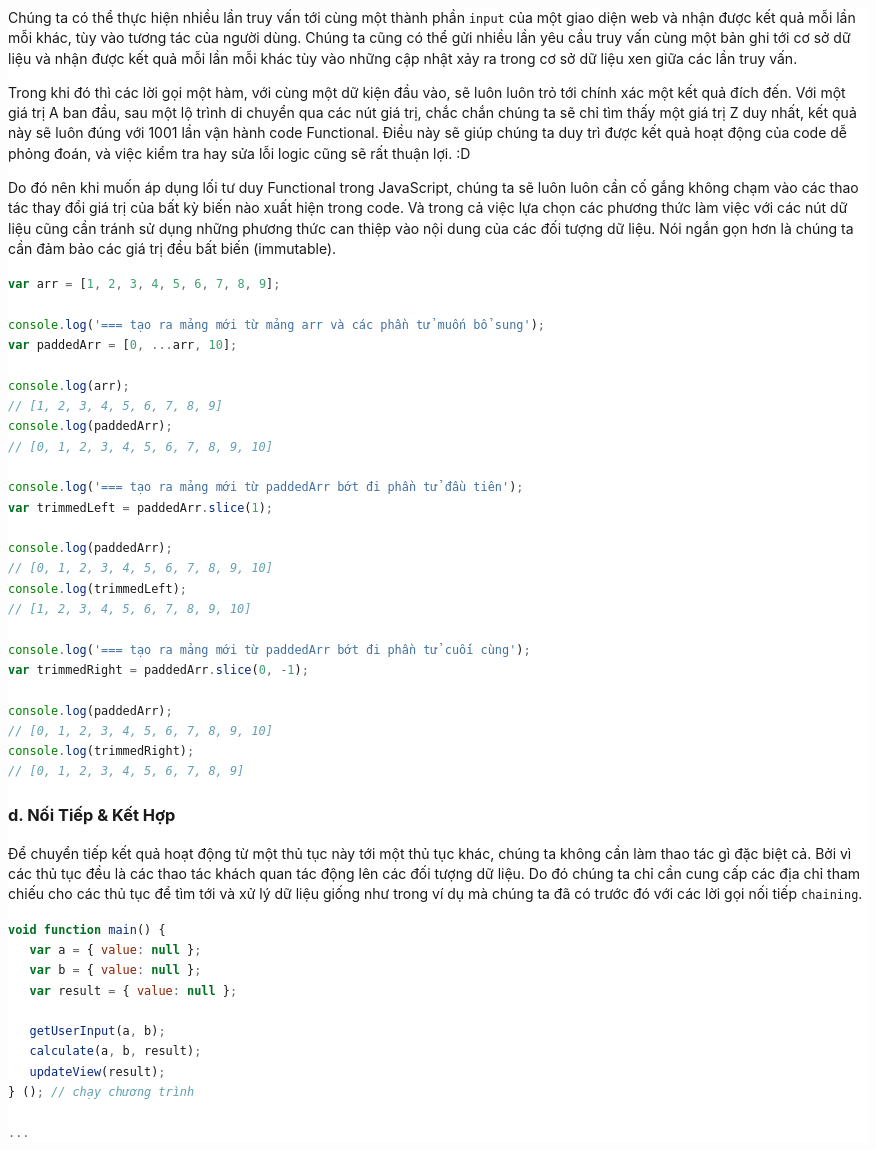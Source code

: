 Chúng ta có thể thực hiện nhiều lần truy vấn tới cùng một thành phần `input` của một giao diện web và nhận được kết quả mỗi lần mỗi khác, tùy vào tương tác của người dùng. Chúng ta cũng có thể gửi nhiều lần yêu cầu truy vấn cùng một bản ghi tới cơ sở dữ liệu và nhận được kết quả mỗi lần mỗi khác tùy vào những cập nhật xảy ra trong cơ sở dữ liệu xen giữa các lần truy vấn.

Trong khi đó thì các lời gọi một hàm, với cùng một dữ kiện đầu vào, sẽ luôn luôn trỏ tới chính xác một kết quả đích đến. Với một giá trị A ban đầu, sau một lộ trình di chuyển qua các nút giá trị, chắc chắn chúng ta sẽ chỉ tìm thấy một giá trị Z duy nhất, kết quả này sẽ luôn đúng với 1001 lần vận hành code Functional. Điều này sẽ giúp chúng ta duy trì được kết quả hoạt động của code dễ phỏng đoán, và việc kiểm tra hay sửa lỗi logic cũng sẽ rất thuận lợi. :D

Do đó nên khi muốn áp dụng lối tư duy Functional trong JavaScript, chúng ta sẽ luôn luôn cần cố gắng không chạm vào các thao tác thay đổi giá trị của bất kỳ biến nào xuất hiện trong code. Và trong cả việc lựa chọn các phương thức làm việc với các nút dữ liệu cũng cần tránh sử dụng những phương thức can thiệp vào nội dung của các đối tượng dữ liệu. Nói ngắn gọn hơn là chúng ta cần đảm bảo các giá trị đều bất biến (immutable).

```functional.js
var arr = [1, 2, 3, 4, 5, 6, 7, 8, 9];

console.log('=== tạo ra mảng mới từ mảng arr và các phần tử muốn bổ sung');
var paddedArr = [0, ...arr, 10];

console.log(arr);
// [1, 2, 3, 4, 5, 6, 7, 8, 9]
console.log(paddedArr);
// [0, 1, 2, 3, 4, 5, 6, 7, 8, 9, 10]

console.log('=== tạo ra mảng mới từ paddedArr bớt đi phần tử đầu tiên');
var trimmedLeft = paddedArr.slice(1);

console.log(paddedArr);
// [0, 1, 2, 3, 4, 5, 6, 7, 8, 9, 10]
console.log(trimmedLeft);
// [1, 2, 3, 4, 5, 6, 7, 8, 9, 10]

console.log('=== tạo ra mảng mới từ paddedArr bớt đi phần tử cuối cùng');
var trimmedRight = paddedArr.slice(0, -1);

console.log(paddedArr);
// [0, 1, 2, 3, 4, 5, 6, 7, 8, 9, 10]
console.log(trimmedRight);
// [0, 1, 2, 3, 4, 5, 6, 7, 8, 9]
```

### d. Nối Tiếp & Kết Hợp

Để chuyển tiếp kết quả hoạt động từ một thủ tục này tới một thủ tục khác, chúng ta không cần làm thao tác gì đặc biệt cả. Bởi vì các thủ tục đều là các thao tác khách quan tác động lên các đối tượng dữ liệu. Do đó chúng ta chỉ cần cung cấp các địa chỉ tham chiếu cho các thủ tục để tìm tới và xử lý dữ liệu giống như trong ví dụ mà chúng ta đã có trước đó với các lời gọi nối tiếp `chaining`.

```procedural.js
void function main() {
   var a = { value: null };
   var b = { value: null };
   var result = { value: null };
   
   getUserInput(a, b);
   calculate(a, b, result);
   updateView(result);
} (); // chạy chương trình

...
```
